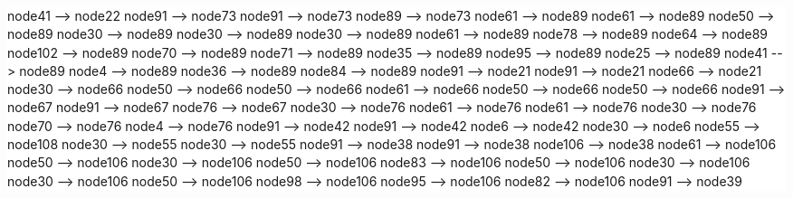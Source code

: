 node41  -->  node22 
node91  -->  node73 
node91  -->  node73 
node89  -->  node73 
node61  -->  node89 
node61  -->  node89 
node50  -->  node89 
node30  -->  node89 
node30  -->  node89 
node30  -->  node89 
node61  -->  node89 
node78  -->  node89 
node64  -->  node89 
node102  -->  node89 
node70  -->  node89 
node71  -->  node89 
node35  -->  node89 
node95  -->  node89 
node25  -->  node89 
node41  -->  node89 
node4  -->  node89 
node36  -->  node89 
node84  -->  node89 
node91  -->  node21 
node91  -->  node21 
node66  -->  node21 
node30  -->  node66 
node50  -->  node66 
node50  -->  node66 
node61  -->  node66 
node50  -->  node66 
node50  -->  node66 
node91  -->  node67 
node91  -->  node67 
node76  -->  node67 
node30  -->  node76 
node61  -->  node76 
node61  -->  node76 
node30  -->  node76 
node70  -->  node76 
node4  -->  node76 
node91  -->  node42 
node91  -->  node42 
node6  -->  node42 
node30  -->  node6 
node55  -->  node108 
node30  -->  node55 
node30  -->  node55 
node91  -->  node38 
node91  -->  node38 
node106  -->  node38 
node61  -->  node106 
node50  -->  node106 
node30  -->  node106 
node50  -->  node106 
node83  -->  node106 
node50  -->  node106 
node30  -->  node106 
node30  -->  node106 
node50  -->  node106 
node98  -->  node106 
node95  -->  node106 
node82  -->  node106 
node91  -->  node39 